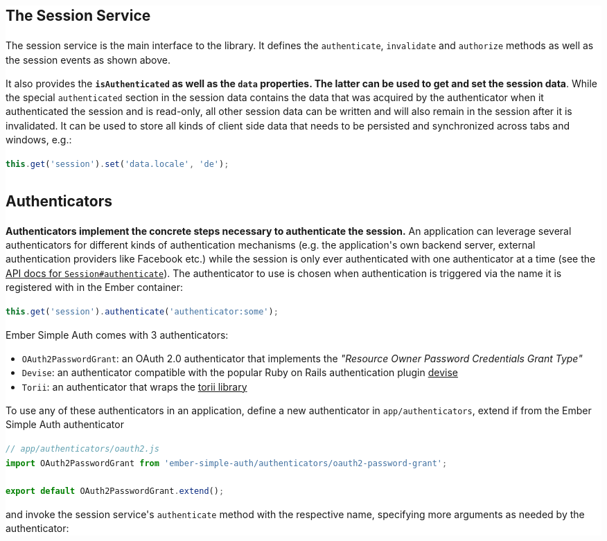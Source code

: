 ## The Session Service

The session service is the main interface to the library. It defines the `authenticate`, `invalidate` and `authorize` methods
as well as the session events as shown above.

It also provides the __`isAuthenticated` as well as the `data` properties. The latter
can be used to get and set the session data__. While the special `authenticated` section in the session data contains the data
that was acquired by the authenticator when it authenticated the session and is read-only, all other session data
can be written and will also remain in the session after it is invalidated. It can be used to store all kinds of client side
data that needs to be persisted and synchronized across tabs and windows, e.g.:

```js
this.get('session').set('data.locale', 'de');
```

## Authenticators

__Authenticators implement the concrete steps necessary to authenticate the
session.__ An application can leverage several authenticators for different kinds
of authentication mechanisms (e.g. the application's own backend server,
external authentication providers like Facebook etc.) while the session is only
ever authenticated with one authenticator at a time (see the
[API docs for `Session#authenticate`](http://ember-simple-auth.com/ember-simple-auth-api-docs.html#SimpleAuth-Session-authenticate)).
The authenticator to use is chosen when authentication is triggered via the
name it is registered with in the Ember container:

```js
this.get('session').authenticate('authenticator:some');
```

Ember Simple Auth comes with 3 authenticators:

* `OAuth2PasswordGrant`: an OAuth 2.0 authenticator that implements the _"Resource Owner Password Credentials Grant Type"_
* `Devise`: an authenticator compatible with the popular Ruby on Rails authentication plugin [devise](https://github.com/plataformatec/devise)
* `Torii`: an authenticator that wraps the [torii library](https://github.com/Vestorly/torii)

To use any of these authenticators in an application, define a new authenticator in `app/authenticators`, extend if from the Ember Simple Auth authenticator

```js
// app/authenticators/oauth2.js
import OAuth2PasswordGrant from 'ember-simple-auth/authenticators/oauth2-password-grant';

export default OAuth2PasswordGrant.extend();
```

and invoke the session service's `authenticate` method with the respective name, specifying more arguments as needed by the authenticator:
